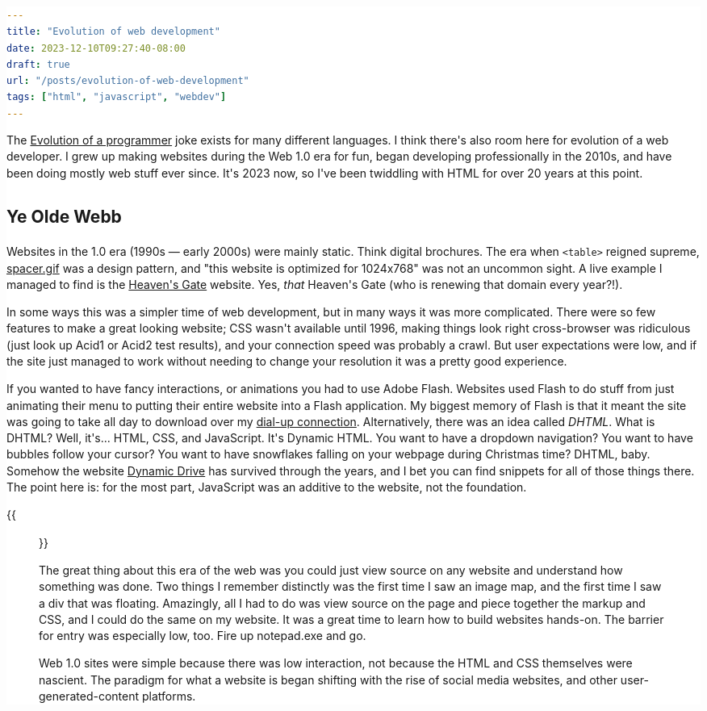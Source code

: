 ```yaml
---
title: "Evolution of web development"
date: 2023-12-10T09:27:40-08:00
draft: true
url: "/posts/evolution-of-web-development"
tags: ["html", "javascript", "webdev"]
---
```


The [Evolution of a programmer](https://www.ariel.com.au/jokes/The_Evolution_of_a_Programmer.html) joke exists for many different languages. I think there's also room here for evolution of a web developer. I grew up making websites during the Web 1.0 era for fun, began developing professionally in the 2010s, and have been doing mostly web stuff ever since. It's 2023 now, so I've been twiddling with HTML for over 20 years at this point.



## Ye Olde Webb
Websites in the 1.0 era (1990s &mdash; early 2000s) were mainly static. Think digital brochures. The era when `<table>` reigned supreme, [spacer.gif](https://en.wikipedia.org/wiki/Spacer_GIF) was a design pattern, and "this website is optimized for 1024x768" was not an uncommon sight. A live example I managed to find is the [Heaven's Gate](https://www.heavensgate.com) website. Yes, *that* Heaven's Gate (who is renewing that domain every year?!).

In some ways this was a simpler time of web development, but in many ways it was more complicated. There were so few features to make a great looking website; CSS wasn't available until 1996, making things look right cross-browser was ridiculous (just look up Acid1 or Acid2 test results), and your connection speed was probably a crawl. But user expectations were low, and if the site just managed to work without needing to change your resolution it was a pretty good experience.

If you wanted to have fancy interactions, or animations you had to use Adobe Flash. Websites used Flash to do stuff from just animating their menu to putting their entire website into a Flash application. My biggest memory of Flash is that it meant the site was going to take all day to download over my [dial-up connection](https://en.wikipedia.org/wiki/Dial-up_Internet_access). Alternatively, there was an idea called *DHTML*. What is DHTML? Well, it's... HTML, CSS, and JavaScript. It's Dynamic HTML. You want to have a dropdown navigation? You want to have bubbles follow your cursor? You want to have snowflakes falling on your webpage during Christmas time? DHTML, baby. Somehow the website [Dynamic Drive](http://www.dynamicdrive.com) has survived through the years, and I bet you can find snippets for all of those things there. The point here is: for the most part, JavaScript was an additive to the website, not the foundation.

{{<figure src="apple.png" title="Apple homepage, c.2000 Look at the subtle off-white coloring. The tasteful thickness of it. Oh, my god. It even has a watermark.">}}

The great thing about this era of the web was you could just view source on any website and understand how something was done. Two things I remember distinctly was the first time I saw an image map, and the first time I saw a div that was floating. Amazingly, all I had to do was view source on the page and piece together the markup and CSS, and I could do the same on my website. It was a great time to learn how to build websites hands-on. The barrier for entry was especially low, too. Fire up notepad.exe and go.

Web 1.0 sites were simple because there was low interaction, not because the HTML and CSS themselves were nascient. The paradigm for what a website is began shifting with the rise of social media websites, and other user-generated-content platforms.
